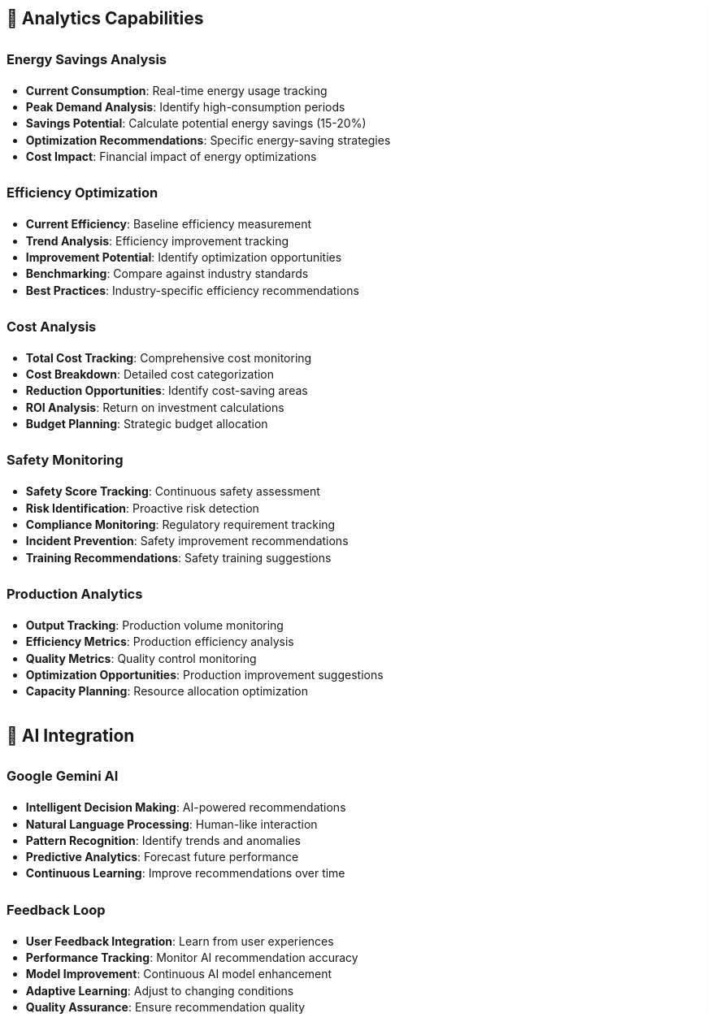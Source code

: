 ## 🎯 **Analytics Capabilities**

### **Energy Savings Analysis**
- **Current Consumption**: Real-time energy usage tracking
- **Peak Demand Analysis**: Identify high-consumption periods
- **Savings Potential**: Calculate potential energy savings (15-20%)
- **Optimization Recommendations**: Specific energy-saving strategies
- **Cost Impact**: Financial impact of energy optimizations

### **Efficiency Optimization**
- **Current Efficiency**: Baseline efficiency measurement
- **Trend Analysis**: Efficiency improvement tracking
- **Improvement Potential**: Identify optimization opportunities
- **Benchmarking**: Compare against industry standards
- **Best Practices**: Industry-specific efficiency recommendations

### **Cost Analysis**
- **Total Cost Tracking**: Comprehensive cost monitoring
- **Cost Breakdown**: Detailed cost categorization
- **Reduction Opportunities**: Identify cost-saving areas
- **ROI Analysis**: Return on investment calculations
- **Budget Planning**: Strategic budget allocation

### **Safety Monitoring**
- **Safety Score Tracking**: Continuous safety assessment
- **Risk Identification**: Proactive risk detection
- **Compliance Monitoring**: Regulatory requirement tracking
- **Incident Prevention**: Safety improvement recommendations
- **Training Recommendations**: Safety training suggestions

### **Production Analytics**
- **Output Tracking**: Production volume monitoring
- **Efficiency Metrics**: Production efficiency analysis
- **Quality Metrics**: Quality control monitoring
- **Optimization Opportunities**: Production improvement suggestions
- **Capacity Planning**: Resource allocation optimization

## 🤖 **AI Integration**

### **Google Gemini AI**
- **Intelligent Decision Making**: AI-powered recommendations
- **Natural Language Processing**: Human-like interaction
- **Pattern Recognition**: Identify trends and anomalies
- **Predictive Analytics**: Forecast future performance
- **Continuous Learning**: Improve recommendations over time

### **Feedback Loop**
- **User Feedback Integration**: Learn from user experiences
- **Performance Tracking**: Monitor AI recommendation accuracy
- **Model Improvement**: Continuous AI model enhancement
- **Adaptive Learning**: Adjust to changing conditions
- **Quality Assurance**: Ensure recommendation quality
